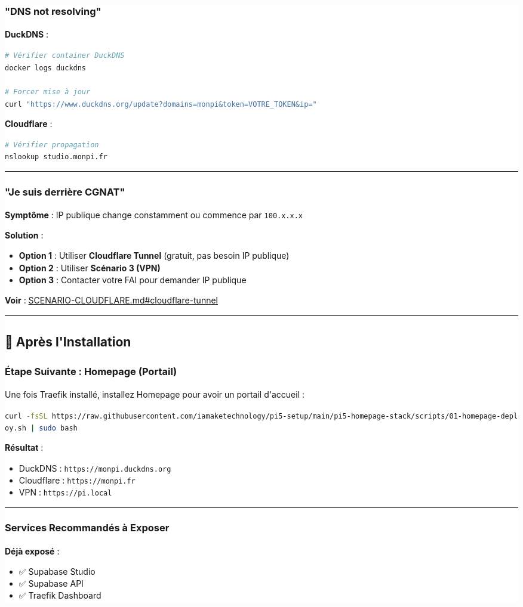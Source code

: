 ### "DNS not resolving"

**DuckDNS** :
```bash
# Vérifier container DuckDNS
docker logs duckdns

# Forcer mise à jour
curl "https://www.duckdns.org/update?domains=monpi&token=VOTRE_TOKEN&ip="
```

**Cloudflare** :
```bash
# Vérifier propagation
nslookup studio.monpi.fr
```

---

### "Je suis derrière CGNAT"

**Symptôme** : IP publique change constamment ou commence par `100.x.x.x`

**Solution** :
- **Option 1** : Utiliser **Cloudflare Tunnel** (gratuit, pas besoin IP publique)
- **Option 2** : Utiliser **Scénario 3 (VPN)**
- **Option 3** : Contacter votre FAI pour demander IP publique

**Voir** : [SCENARIO-CLOUDFLARE.md#cloudflare-tunnel](docs/SCENARIO-CLOUDFLARE.md#option-avancée--cloudflare-tunnel-cgnat)

---

## 🎯 Après l'Installation

### Étape Suivante : Homepage (Portail)

Une fois Traefik installé, installez Homepage pour avoir un portail d'accueil :

```bash
curl -fsSL https://raw.githubusercontent.com/iamaketechnology/pi5-setup/main/pi5-homepage-stack/scripts/01-homepage-deploy.sh | sudo bash
```

**Résultat** :
- DuckDNS : `https://monpi.duckdns.org`
- Cloudflare : `https://monpi.fr`
- VPN : `https://pi.local`

---

### Services Recommandés à Exposer

**Déjà exposé** :
- ✅ Supabase Studio
- ✅ Supabase API
- ✅ Traefik Dashboard
